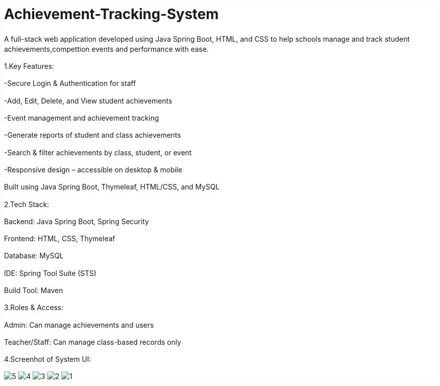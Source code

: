 # Achievement-Tracking-System

A full-stack web application developed using Java Spring Boot, HTML, and CSS to help schools manage and track student achievements,compettion events and performance with ease.

1.Key Features:

-Secure Login & Authentication for staff

-Add, Edit, Delete, and View student achievements

-Event management and  achievement tracking

-Generate reports of student and class achievements

-Search & filter achievements by class, student, or event

-Responsive design – accessible on desktop & mobile

Built using Java Spring Boot, Thymeleaf, HTML/CSS, and MySQL


2.Tech Stack:

Backend: Java Spring Boot, Spring Security

Frontend: HTML, CSS, Thymeleaf

Database: MySQL

IDE: Spring Tool Suite (STS)

Build Tool: Maven

3.Roles & Access:

Admin: Can manage achievements and users

Teacher/Staff: Can manage class-based records only

4.Screenhot of System UI:

<img width="760" alt="5" src="https://github.com/user-attachments/assets/f361c560-2bb9-4a87-ba5b-8bdbeb382ffc" />
<img width="760" alt="4" src="https://github.com/user-attachments/assets/18d03efb-a380-48d2-80fc-be08a2147913" />
<img width="764" alt="3" src="https://github.com/user-attachments/assets/0d397769-6363-43ff-b269-dff4b3d31276" />
<img width="761" alt="2" src="https://github.com/user-attachments/assets/2d72b5d9-8ebf-4a95-bf93-1ef34ecd4050" />
<img width="758" alt="1" src="https://github.com/user-attachments/assets/e90c3266-a8f3-4a17-95ca-55c3d3d5db20" />


